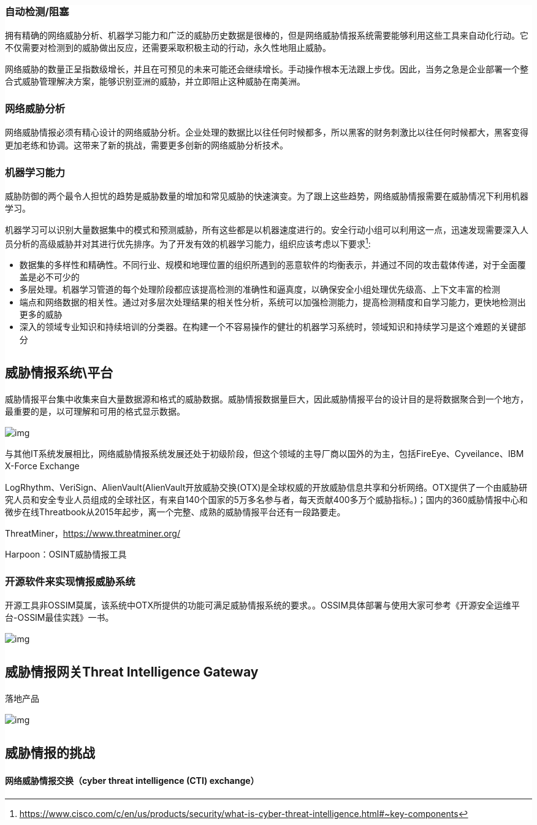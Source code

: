 ### 自动检测/阻塞

拥有精确的网络威胁分析、机器学习能力和广泛的威胁历史数据是很棒的，但是网络威胁情报系统需要能够利用这些工具来自动化行动。它不仅需要对检测到的威胁做出反应，还需要采取积极主动的行动，永久性地阻止威胁。

网络威胁的数量正呈指数级增长，并且在可预见的未来可能还会继续增长。手动操作根本无法跟上步伐。因此，当务之急是企业部署一个整合式威胁管理解决方案，能够识别亚洲的威胁，并立即阻止这种威胁在南美洲。

### 网络威胁分析

网络威胁情报必须有精心设计的网络威胁分析。企业处理的数据比以往任何时候都多，所以黑客的财务刺激比以往任何时候都大，黑客变得更加老练和协调。这带来了新的挑战，需要更多创新的网络威胁分析技术。

### 机器学习能力

威胁防御的两个最令人担忧的趋势是威胁数量的增加和常见威胁的快速演变。为了跟上这些趋势，网络威胁情报需要在威胁情况下利用机器学习。

机器学习可以识别大量数据集中的模式和预测威胁，所有这些都是以机器速度进行的。安全行动小组可以利用这一点，迅速发现需要深入人员分析的高级威胁并对其进行优先排序。为了开发有效的机器学习能力，组织应该考虑以下要求[^ 7]:

-  数据集的多样性和精确性。不同行业、规模和地理位置的组织所遇到的恶意软件的均衡表示，并通过不同的攻击载体传递，对于全面覆盖是必不可少的
- 多层处理。机器学习管道的每个处理阶段都应该提高检测的准确性和逼真度，以确保安全小组处理优先级高、上下文丰富的检测
-  端点和网络数据的相关性。通过对多层次处理结果的相关性分析，系统可以加强检测能力，提高检测精度和自学习能力，更快地检测出更多的威胁
- 深入的领域专业知识和持续培训的分类器。在构建一个不容易操作的健壮的机器学习系统时，领域知识和持续学习是这个难题的关键部分

## 威胁情报系统\平台

威胁情报平台集中收集来自大量数据源和格式的威胁数据。威胁情报数据量巨大，因此威胁情报平台的设计目的是将数据聚合到一个地方，最重要的是，以可理解和可用的格式显示数据。

![img](https://pic1.zhimg.com/80/v2-235bbe4669a4f1ec8b8f042b70252e70_720w.jpg)

与其他IT系统发展相比，网络威胁情报系统发展还处于初级阶段，但这个领域的主导厂商以国外的为主，包括FireEye、Cyveilance、IBM X-Force Exchange

LogRhythm、VeriSign、AlienVault(AlienVault开放威胁交换(OTX)是全球权威的开放威胁信息共享和分析网络。OTX提供了一个由威胁研究人员和安全专业人员组成的全球社区，有来自140个国家的5万多名参与者，每天贡献400多万个威胁指标。)；国内的360威胁情报中心和微步在线Threatbook从2015年起步，离一个完整、成熟的威胁情报平台还有一段路要走。



ThreatMiner，https://www.threatminer.org/

Harpoon：OSINT威胁情报工具

### 开源软件来实现情报威胁系统

开源工具非OSSIM莫属，该系统中OTX所提供的功能可满足威胁情报系统的要求。。OSSIM具体部署与使用大家可参考《开源安全运维平台-OSSIM最佳实践》一书。

![img](https://bkimg.cdn.bcebos.com/pic/f9198618367adab493101be28bd4b31c8601e44b?x-bce-process=image/watermark,image_d2F0ZXIvYmFpa2U4MA==,g_7,xp_5,yp_5/format,f_auto)

## 威胁情报网关Threat Intelligence Gateway

落地产品

![img](http://n1.itc.cn/img8/wb/sohulife/2021/04/20/161892262137860997.PNG)

## 威胁情报的挑战

#### 网络威胁情报交换（cyber threat intelligence (CTI) exchange）


[^1]:  https://www.sohu.com/a/147187175_354899 
[^ 2]: http://toutiao.secjia.com/%E5%88%A9%E7%94%A8%E5%A8%81%E8%83%81%E6%83%85%E6%8A%A5%E7%BD%91%E5%85%B3tig%E5%85%85%E5%88%86%E5%88%A9%E7%94%A8%E5%A8%81%E8%83%81%E6%83%85%E6%8A%A5/ 
[^3]: https://www.secrss.com/articles/31430
[^4]: Measuring and visualizing cyber threat intelligence quality
[^ 5]: Cybersecurity threat intelligence knowledge exchange based on blockchain
[^ 6]: https://www.secrss.com/articles/32224
[^ 7]: https://www.cisco.com/c/en/us/products/security/what-is-cyber-threat-intelligence.html#~key-components